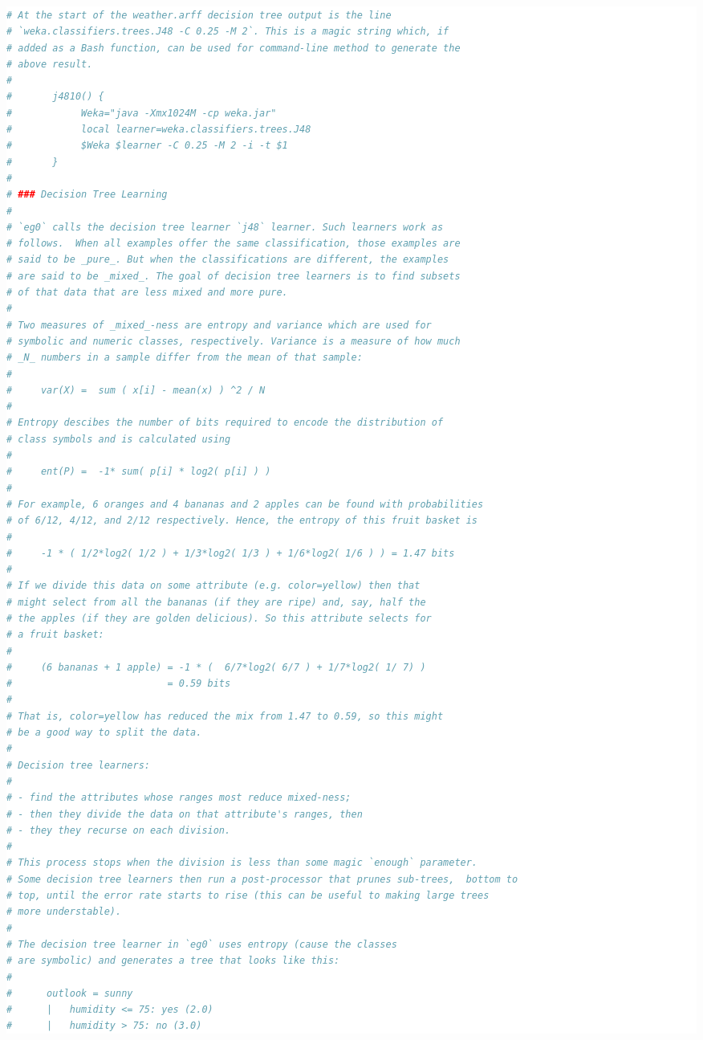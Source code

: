 ```bash
# At the start of the weather.arff decision tree output is the line
# `weka.classifiers.trees.J48 -C 0.25 -M 2`. This is a magic string which, if
# added as a Bash function, can be used for command-line method to generate the
# above result.
#
#       j4810() {
#            Weka="java -Xmx1024M -cp weka.jar"
#            local learner=weka.classifiers.trees.J48
#            $Weka $learner	-C 0.25 -M 2 -i -t $1 
#       }
#
# ### Decision Tree Learning
#
# `eg0` calls the decision tree learner `j48` learner. Such learners work as
# follows.  When all examples offer the same classification, those examples are
# said to be _pure_. But when the classifications are different, the examples
# are said to be _mixed_. The goal of decision tree learners is to find subsets
# of that data that are less mixed and more pure.
#
# Two measures of _mixed_-ness are entropy and variance which are used for
# symbolic and numeric classes, respectively. Variance is a measure of how much
# _N_ numbers in a sample differ from the mean of that sample:
#
#     var(X) =  sum ( x[i] - mean(x) ) ^2 / N
#
# Entropy descibes the number of bits required to encode the distribution of
# class symbols and is calculated using
#
#     ent(P) =  -1* sum( p[i] * log2( p[i] ) )
#
# For example, 6 oranges and 4 bananas and 2 apples can be found with probabilities
# of 6/12, 4/12, and 2/12 respectively. Hence, the entropy of this fruit basket is
#
#     -1 * ( 1/2*log2( 1/2 ) + 1/3*log2( 1/3 ) + 1/6*log2( 1/6 ) ) = 1.47 bits
#
# If we divide this data on some attribute (e.g. color=yellow) then that
# might select from all the bananas (if they are ripe) and, say, half the
# the apples (if they are golden delicious). So this attribute selects for
# a fruit basket:
#
#     (6 bananas + 1 apple) = -1 * (  6/7*log2( 6/7 ) + 1/7*log2( 1/ 7) )
#                           = 0.59 bits
#
# That is, color=yellow has reduced the mix from 1.47 to 0.59, so this might
# be a good way to split the data.
#
# Decision tree learners:
#
# - find the attributes whose ranges most reduce mixed-ness;
# - then they divide the data on that attribute's ranges, then
# - they they recurse on each division.
#
# This process stops when the division is less than some magic `enough` parameter.
# Some decision tree learners then run a post-processor that prunes sub-trees,  bottom to
# top, until the error rate starts to rise (this can be useful to making large trees
# more understable).
#
# The decision tree learner in `eg0` uses entropy (cause the classes
# are symbolic) and generates a tree that looks like this:
#
#      outlook = sunny
#      |   humidity <= 75: yes (2.0)
#      |   humidity > 75: no (3.0)
```